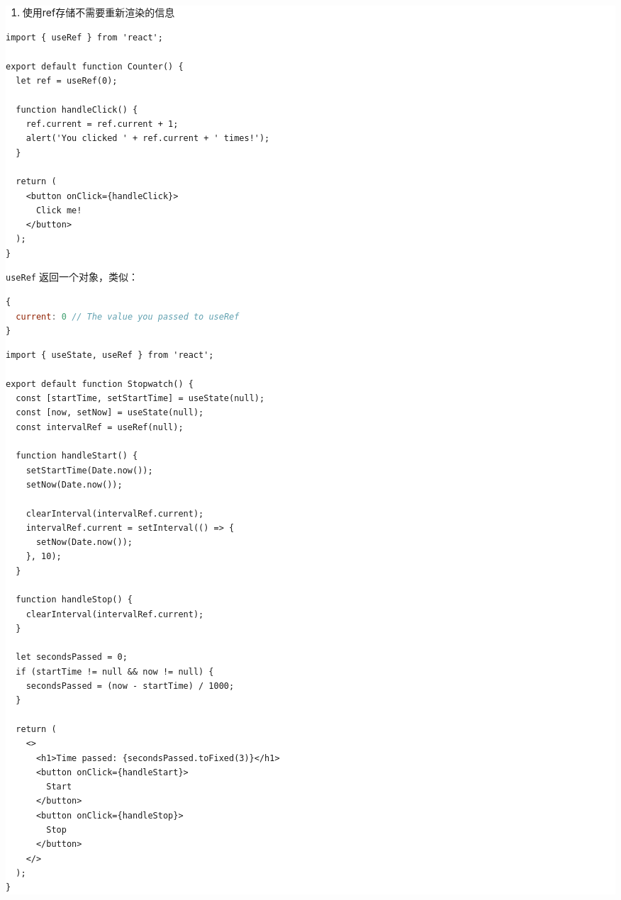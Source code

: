 1. 使用ref存储不需要重新渲染的信息
```tsx
import { useRef } from 'react';

export default function Counter() {
  let ref = useRef(0);

  function handleClick() {
    ref.current = ref.current + 1;
    alert('You clicked ' + ref.current + ' times!');
  }

  return (
    <button onClick={handleClick}>
      Click me!
    </button>
  );
}
```
`useRef` 返回一个对象，类似：
```js
{ 
  current: 0 // The value you passed to useRef
}
```
```tsx
import { useState, useRef } from 'react';

export default function Stopwatch() {
  const [startTime, setStartTime] = useState(null);
  const [now, setNow] = useState(null);
  const intervalRef = useRef(null);

  function handleStart() {
    setStartTime(Date.now());
    setNow(Date.now());

    clearInterval(intervalRef.current);
    intervalRef.current = setInterval(() => {
      setNow(Date.now());
    }, 10);
  }

  function handleStop() {
    clearInterval(intervalRef.current);
  }

  let secondsPassed = 0;
  if (startTime != null && now != null) {
    secondsPassed = (now - startTime) / 1000;
  }

  return (
    <>
      <h1>Time passed: {secondsPassed.toFixed(3)}</h1>
      <button onClick={handleStart}>
        Start
      </button>
      <button onClick={handleStop}>
        Stop
      </button>
    </>
  );
}
```